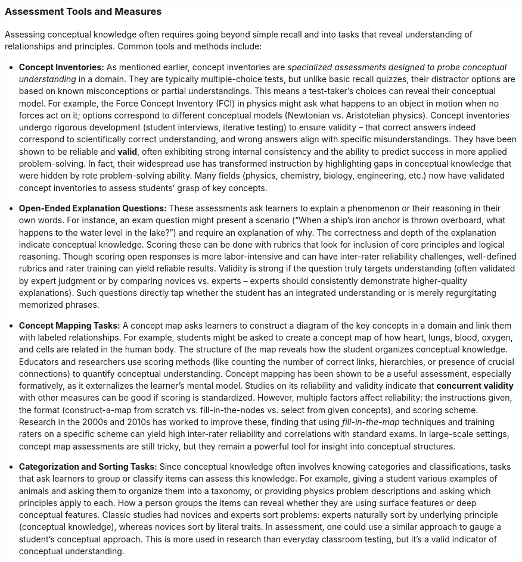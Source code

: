 ### Assessment Tools and Measures

Assessing conceptual knowledge often requires going beyond simple recall and into tasks that reveal understanding of relationships and principles. Common tools and methods include:

* **Concept Inventories:** As mentioned earlier, concept inventories are *specialized assessments designed to probe conceptual understanding* in a domain. They are typically multiple-choice tests, but unlike basic recall quizzes, their distractor options are based on known misconceptions or partial understandings. This means a test-taker’s choices can reveal their conceptual model. For example, the Force Concept Inventory (FCI) in physics might ask what happens to an object in motion when no forces act on it; options correspond to different conceptual models (Newtonian vs. Aristotelian physics). Concept inventories undergo rigorous development (student interviews, iterative testing) to ensure validity – that correct answers indeed correspond to scientifically correct understanding, and wrong answers align with specific misunderstandings. They have been shown to be reliable and **valid**, often exhibiting strong internal consistency and the ability to predict success in more applied problem-solving. In fact, their widespread use has transformed instruction by highlighting gaps in conceptual knowledge that were hidden by rote problem-solving ability. Many fields (physics, chemistry, biology, engineering, etc.) now have validated concept inventories to assess students’ grasp of key concepts.

* **Open-Ended Explanation Questions:** These assessments ask learners to explain a phenomenon or their reasoning in their own words. For instance, an exam question might present a scenario (“When a ship’s iron anchor is thrown overboard, what happens to the water level in the lake?”) and require an explanation of why. The correctness and depth of the explanation indicate conceptual knowledge. Scoring these can be done with rubrics that look for inclusion of core principles and logical reasoning. Though scoring open responses is more labor-intensive and can have inter-rater reliability challenges, well-defined rubrics and rater training can yield reliable results. Validity is strong if the question truly targets understanding (often validated by expert judgment or by comparing novices vs. experts – experts should consistently demonstrate higher-quality explanations). Such questions directly tap whether the student has an integrated understanding or is merely regurgitating memorized phrases.

* **Concept Mapping Tasks:** A concept map asks learners to construct a diagram of the key concepts in a domain and link them with labeled relationships. For example, students might be asked to create a concept map of how heart, lungs, blood, oxygen, and cells are related in the human body. The structure of the map reveals how the student organizes conceptual knowledge. Educators and researchers use scoring methods (like counting the number of correct links, hierarchies, or presence of crucial connections) to quantify conceptual understanding. Concept mapping has been shown to be a useful assessment, especially formatively, as it externalizes the learner’s mental model. Studies on its reliability and validity indicate that **concurrent validity** with other measures can be good if scoring is standardized. However, multiple factors affect reliability: the instructions given, the format (construct-a-map from scratch vs. fill-in-the-nodes vs. select from given concepts), and scoring scheme. Research in the 2000s and 2010s has worked to improve these, finding that using *fill-in-the-map* techniques and training raters on a specific scheme can yield high inter-rater reliability and correlations with standard exams. In large-scale settings, concept map assessments are still tricky, but they remain a powerful tool for insight into conceptual structures.

* **Categorization and Sorting Tasks:** Since conceptual knowledge often involves knowing categories and classifications, tasks that ask learners to group or classify items can assess this knowledge. For example, giving a student various examples of animals and asking them to organize them into a taxonomy, or providing physics problem descriptions and asking which principles apply to each. How a person groups the items can reveal whether they are using surface features or deep conceptual features. Classic studies had novices and experts sort problems: experts naturally sort by underlying principle (conceptual knowledge), whereas novices sort by literal traits. In assessment, one could use a similar approach to gauge a student’s conceptual approach. This is more used in research than everyday classroom testing, but it’s a valid indicator of conceptual understanding.
